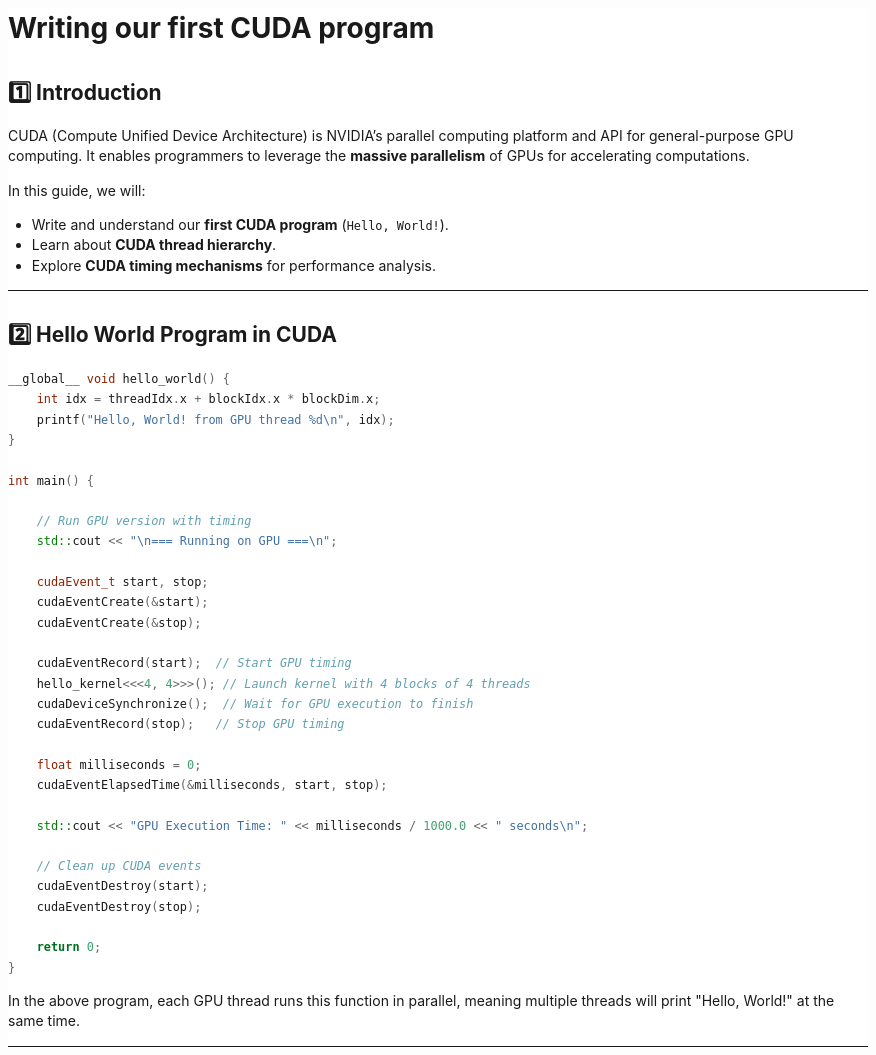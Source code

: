 # Writing our first CUDA program

## **1️⃣ Introduction**
CUDA (Compute Unified Device Architecture) is NVIDIA’s parallel computing platform and API for general-purpose GPU computing. It enables programmers to leverage the **massive parallelism** of GPUs for accelerating computations.

In this guide, we will:
- Write and understand our **first CUDA program** (`Hello, World!`).
- Learn about **CUDA thread hierarchy**.
- Explore **CUDA timing mechanisms** for performance analysis.

---
## **2️⃣ Hello World Program in CUDA**

```cpp
__global__ void hello_world() {
    int idx = threadIdx.x + blockIdx.x * blockDim.x;
    printf("Hello, World! from GPU thread %d\n", idx);
}

int main() {

    // Run GPU version with timing
    std::cout << "\n=== Running on GPU ===\n";
    
    cudaEvent_t start, stop;
    cudaEventCreate(&start);
    cudaEventCreate(&stop);

    cudaEventRecord(start);  // Start GPU timing
    hello_kernel<<<4, 4>>>(); // Launch kernel with 4 blocks of 4 threads
    cudaDeviceSynchronize();  // Wait for GPU execution to finish
    cudaEventRecord(stop);   // Stop GPU timing

    float milliseconds = 0;
    cudaEventElapsedTime(&milliseconds, start, stop);
    
    std::cout << "GPU Execution Time: " << milliseconds / 1000.0 << " seconds\n";

    // Clean up CUDA events
    cudaEventDestroy(start);
    cudaEventDestroy(stop);
    
    return 0;
}
```

In the above program, each GPU thread runs this function in parallel, meaning multiple threads will print "Hello, World!" at the same time.

---